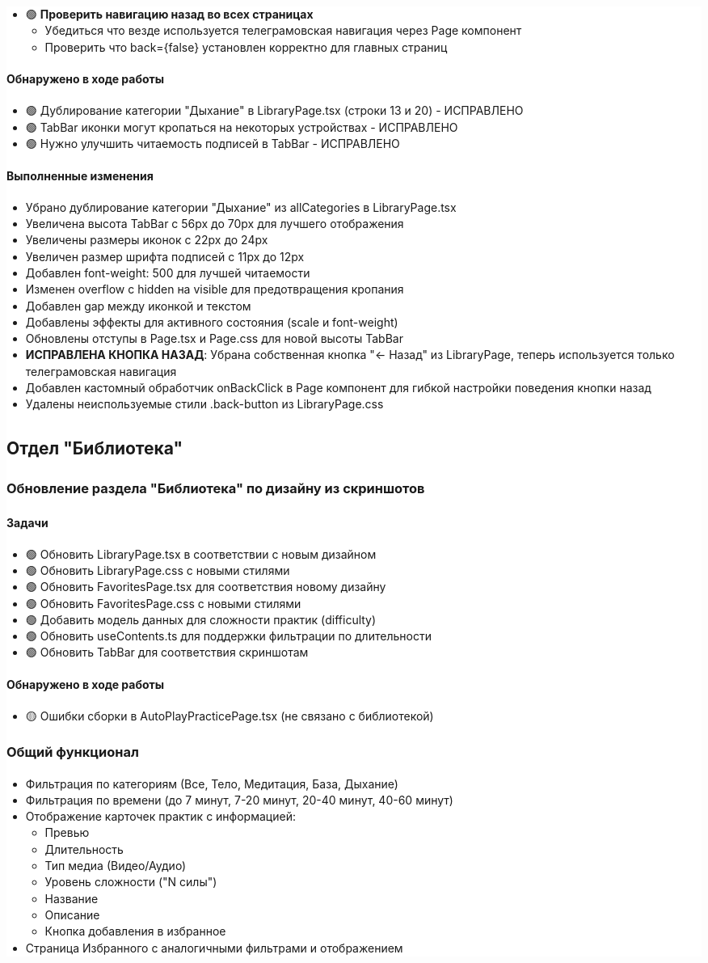 - 🟢 **Проверить навигацию назад во всех страницах**
  - Убедиться что везде используется телеграмовская навигация через Page компонент
  - Проверить что back={false} установлен корректно для главных страниц

#### Обнаружено в ходе работы
- 🟢 Дублирование категории "Дыхание" в LibraryPage.tsx (строки 13 и 20) - ИСПРАВЛЕНО
- 🟢 TabBar иконки могут кропаться на некоторых устройствах - ИСПРАВЛЕНО
- 🟢 Нужно улучшить читаемость подписей в TabBar - ИСПРАВЛЕНО

#### Выполненные изменения
- Убрано дублирование категории "Дыхание" из allCategories в LibraryPage.tsx
- Увеличена высота TabBar с 56px до 70px для лучшего отображения
- Увеличены размеры иконок с 22px до 24px
- Увеличен размер шрифта подписей с 11px до 12px
- Добавлен font-weight: 500 для лучшей читаемости
- Изменен overflow с hidden на visible для предотвращения кропания
- Добавлен gap между иконкой и текстом
- Добавлены эффекты для активного состояния (scale и font-weight)
- Обновлены отступы в Page.tsx и Page.css для новой высоты TabBar
- **ИСПРАВЛЕНА КНОПКА НАЗАД**: Убрана собственная кнопка "← Назад" из LibraryPage, теперь используется только телеграмовская навигация
- Добавлен кастомный обработчик onBackClick в Page компонент для гибкой настройки поведения кнопки назад
- Удалены неиспользуемые стили .back-button из LibraryPage.css

## Отдел "Библиотека"

### Обновление раздела "Библиотека" по дизайну из скриншотов 

#### Задачи
- 🟢 Обновить LibraryPage.tsx в соответствии с новым дизайном
- 🟢 Обновить LibraryPage.css с новыми стилями
- 🟢 Обновить FavoritesPage.tsx для соответствия новому дизайну
- 🟢 Обновить FavoritesPage.css с новыми стилями
- 🟢 Добавить модель данных для сложности практик (difficulty)
- 🟢 Обновить useContents.ts для поддержки фильтрации по длительности
- 🟢 Обновить TabBar для соответствия скриншотам

#### Обнаружено в ходе работы
- 🟡 Ошибки сборки в AutoPlayPracticePage.tsx (не связано с библиотекой)

### Общий функционал
- Фильтрация по категориям (Все, Тело, Медитация, База, Дыхание)
- Фильтрация по времени (до 7 минут, 7-20 минут, 20-40 минут, 40-60 минут)
- Отображение карточек практик с информацией:
  - Превью
  - Длительность
  - Тип медиа (Видео/Аудио)
  - Уровень сложности ("N силы")
  - Название
  - Описание
  - Кнопка добавления в избранное
- Страница Избранного с аналогичными фильтрами и отображением
